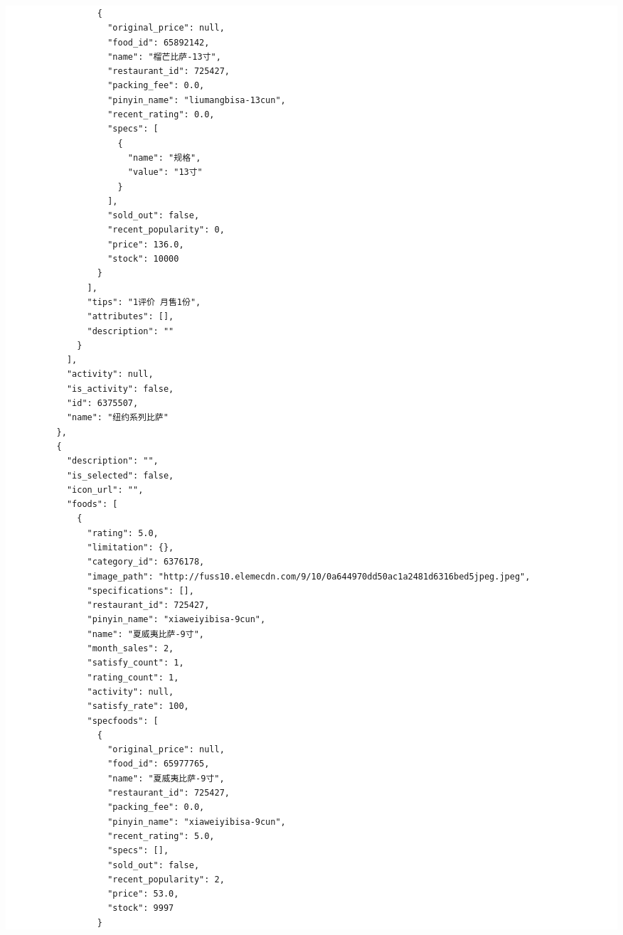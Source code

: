                       {
                        "original_price": null,
                        "food_id": 65892142,
                        "name": "榴芒比萨-13寸",
                        "restaurant_id": 725427,
                        "packing_fee": 0.0,
                        "pinyin_name": "liumangbisa-13cun",
                        "recent_rating": 0.0,
                        "specs": [
                          {
                            "name": "规格",
                            "value": "13寸"
                          }
                        ],
                        "sold_out": false,
                        "recent_popularity": 0,
                        "price": 136.0,
                        "stock": 10000
                      }
                    ],
                    "tips": "1评价 月售1份",
                    "attributes": [],
                    "description": ""
                  }
                ],
                "activity": null,
                "is_activity": false,
                "id": 6375507,
                "name": "纽约系列比萨"
              },
              {
                "description": "",
                "is_selected": false,
                "icon_url": "",
                "foods": [
                  {
                    "rating": 5.0,
                    "limitation": {},
                    "category_id": 6376178,
                    "image_path": "http://fuss10.elemecdn.com/9/10/0a644970dd50ac1a2481d6316bed5jpeg.jpeg",
                    "specifications": [],
                    "restaurant_id": 725427,
                    "pinyin_name": "xiaweiyibisa-9cun",
                    "name": "夏威夷比萨-9寸",
                    "month_sales": 2,
                    "satisfy_count": 1,
                    "rating_count": 1,
                    "activity": null,
                    "satisfy_rate": 100,
                    "specfoods": [
                      {
                        "original_price": null,
                        "food_id": 65977765,
                        "name": "夏威夷比萨-9寸",
                        "restaurant_id": 725427,
                        "packing_fee": 0.0,
                        "pinyin_name": "xiaweiyibisa-9cun",
                        "recent_rating": 5.0,
                        "specs": [],
                        "sold_out": false,
                        "recent_popularity": 2,
                        "price": 53.0,
                        "stock": 9997
                      }